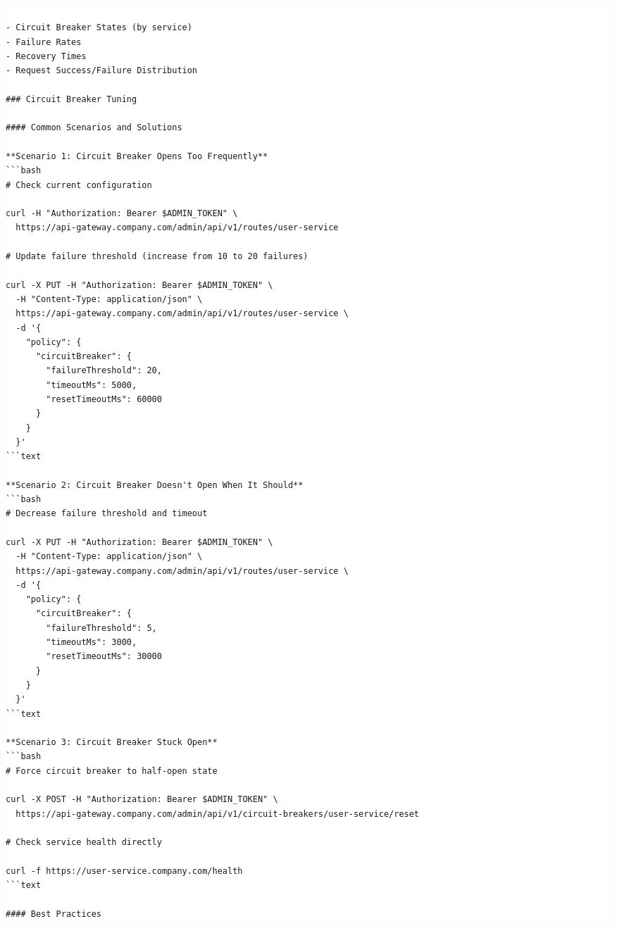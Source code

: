 ```promql

- Circuit Breaker States (by service)
- Failure Rates
- Recovery Times
- Request Success/Failure Distribution

### Circuit Breaker Tuning

#### Common Scenarios and Solutions

**Scenario 1: Circuit Breaker Opens Too Frequently**
```bash
# Check current configuration

curl -H "Authorization: Bearer $ADMIN_TOKEN" \
  https://api-gateway.company.com/admin/api/v1/routes/user-service

# Update failure threshold (increase from 10 to 20 failures)

curl -X PUT -H "Authorization: Bearer $ADMIN_TOKEN" \
  -H "Content-Type: application/json" \
  https://api-gateway.company.com/admin/api/v1/routes/user-service \
  -d '{
    "policy": {
      "circuitBreaker": {
        "failureThreshold": 20,
        "timeoutMs": 5000,
        "resetTimeoutMs": 60000
      }
    }
  }'
```text

**Scenario 2: Circuit Breaker Doesn't Open When It Should**
```bash
# Decrease failure threshold and timeout

curl -X PUT -H "Authorization: Bearer $ADMIN_TOKEN" \
  -H "Content-Type: application/json" \
  https://api-gateway.company.com/admin/api/v1/routes/user-service \
  -d '{
    "policy": {
      "circuitBreaker": {
        "failureThreshold": 5,
        "timeoutMs": 3000,
        "resetTimeoutMs": 30000
      }
    }
  }'
```text

**Scenario 3: Circuit Breaker Stuck Open**
```bash
# Force circuit breaker to half-open state

curl -X POST -H "Authorization: Bearer $ADMIN_TOKEN" \
  https://api-gateway.company.com/admin/api/v1/circuit-breakers/user-service/reset

# Check service health directly

curl -f https://user-service.company.com/health
```text

#### Best Practices
```
